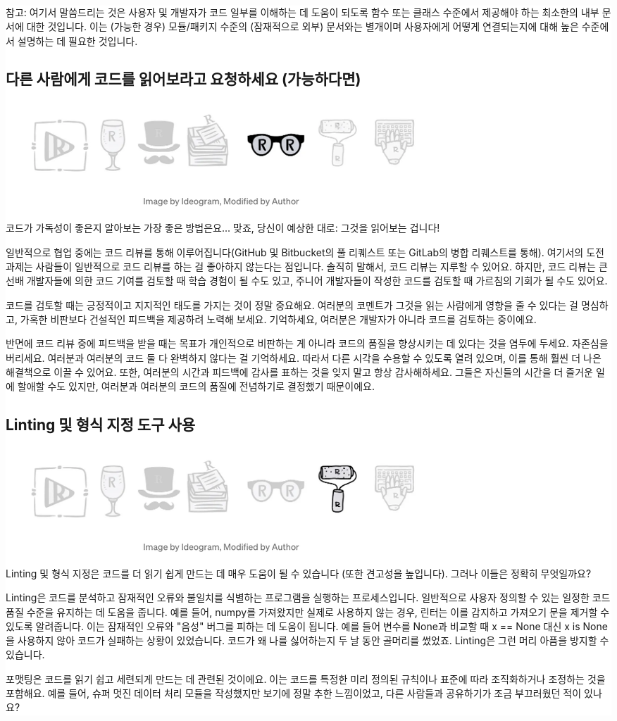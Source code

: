 참고: 여기서 말씀드리는 것은 사용자 및 개발자가 코드 일부를 이해하는 데 도움이 되도록 함수 또는 클래스 수준에서 제공해야 하는 최소한의 내부 문서에 대한 것입니다. 이는 (가능한 경우) 모듈/패키지 수준의 (잠재적으로 외부) 문서와는 별개이며 사용자에게 어떻게 연결되는지에 대해 높은 수준에서 설명하는 데 필요한 것입니다.

## 다른 사람에게 코드를 읽어보라고 요청하세요 (가능하다면)

![이미지](/assets/img/2024-06-23-TheFourRsofCodeExcellenceforDataProjectsPart1_6.png)

<div class="content-ad"></div>

코드가 가독성이 좋은지 알아보는 가장 좋은 방법은요... 맞죠, 당신이 예상한 대로: 그것을 읽어보는 겁니다!

일반적으로 협업 중에는 코드 리뷰를 통해 이루어집니다(GitHub 및 Bitbucket의 풀 리퀘스트 또는 GitLab의 병합 리퀘스트를 통해). 여기서의 도전 과제는 사람들이 일반적으로 코드 리뷰를 하는 걸 좋아하지 않는다는 점입니다. 솔직히 말해서, 코드 리뷰는 지루할 수 있어요. 하지만, 코드 리뷰는 큰 선배 개발자들에 의한 코드 기여를 검토할 때 학습 경험이 될 수도 있고, 주니어 개발자들이 작성한 코드를 검토할 때 가르침의 기회가 될 수도 있어요.

코드를 검토할 때는 긍정적이고 지지적인 태도를 가지는 것이 정말 중요해요. 여러분의 코멘트가 그것을 읽는 사람에게 영향을 줄 수 있다는 걸 명심하고, 가혹한 비판보다 건설적인 피드백을 제공하려 노력해 보세요. 기억하세요, 여러분은 개발자가 아니라 코드를 검토하는 중이에요.

반면에 코드 리뷰 중에 피드백을 받을 때는 목표가 개인적으로 비판하는 게 아니라 코드의 품질을 향상시키는 데 있다는 것을 염두에 두세요. 자존심을 버리세요. 여러분과 여러분의 코드 둘 다 완벽하지 않다는 걸 기억하세요. 따라서 다른 시각을 수용할 수 있도록 열려 있으며, 이를 통해 훨씬 더 나은 해결책으로 이끌 수 있어요. 또한, 여러분의 시간과 피드백에 감사를 표하는 것을 잊지 말고 항상 감사해하세요. 그들은 자신들의 시간을 더 즐거운 일에 할애할 수도 있지만, 여러분과 여러분의 코드의 품질에 전념하기로 결정했기 때문이에요.

<div class="content-ad"></div>

## Linting 및 형식 지정 도구 사용

<img src="/assets/img/2024-06-23-TheFourRsofCodeExcellenceforDataProjectsPart1_7.png" />

Linting 및 형식 지정은 코드를 더 읽기 쉽게 만드는 데 매우 도움이 될 수 있습니다 (또한 견고성을 높입니다). 그러나 이들은 정확히 무엇일까요?

Linting은 코드를 분석하고 잠재적인 오류와 불일치를 식별하는 프로그램을 실행하는 프로세스입니다. 일반적으로 사용자 정의할 수 있는 일정한 코드 품질 수준을 유지하는 데 도움을 줍니다. 예를 들어, numpy를 가져왔지만 실제로 사용하지 않는 경우, 린터는 이를 감지하고 가져오기 문을 제거할 수 있도록 알려줍니다. 이는 잠재적인 오류와 "음성" 버그를 피하는 데 도움이 됩니다. 예를 들어 변수를 None과 비교할 때 x == None 대신 x is None을 사용하지 않아 코드가 실패하는 상황이 있었습니다. 코드가 왜 나를 싫어하는지 두 날 동안 골머리를 썼었죠. Linting은 그런 머리 아픔을 방지할 수 있습니다.

<div class="content-ad"></div>

포맷팅은 코드를 읽기 쉽고 세련되게 만드는 데 관련된 것이에요. 이는 코드를 특정한 미리 정의된 규칙이나 표준에 따라 조직화하거나 조정하는 것을 포함해요. 예를 들어, 슈퍼 멋진 데이터 처리 모듈을 작성했지만 보기에 정말 추한 느낌이었고, 다른 사람들과 공유하기가 조금 부끄러웠던 적이 있나요?
